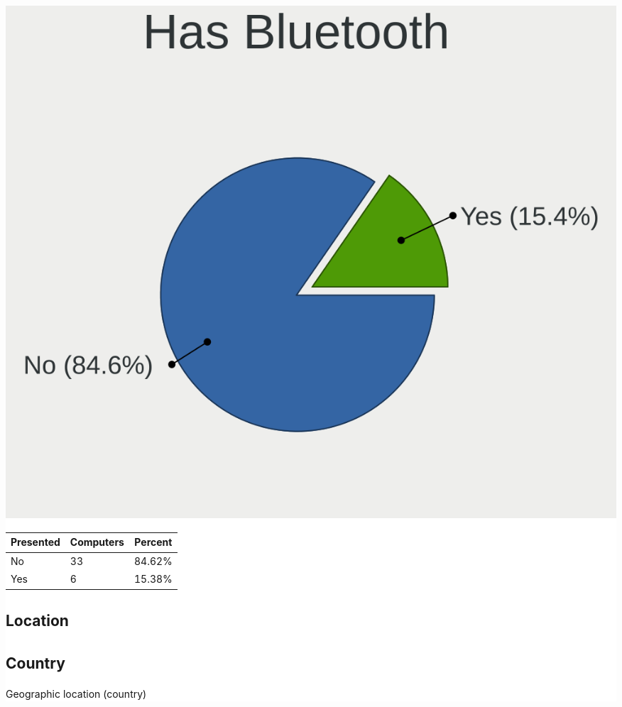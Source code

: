 ![Has Bluetooth](./All/images/pie_chart_bsd/node_has_bluetooth.svg)


| Presented | Computers | Percent |
|-----------|-----------|---------|
| No        | 33        | 84.62%  |
| Yes       | 6         | 15.38%  |

Location
--------

Country
-------

Geographic location (country)
